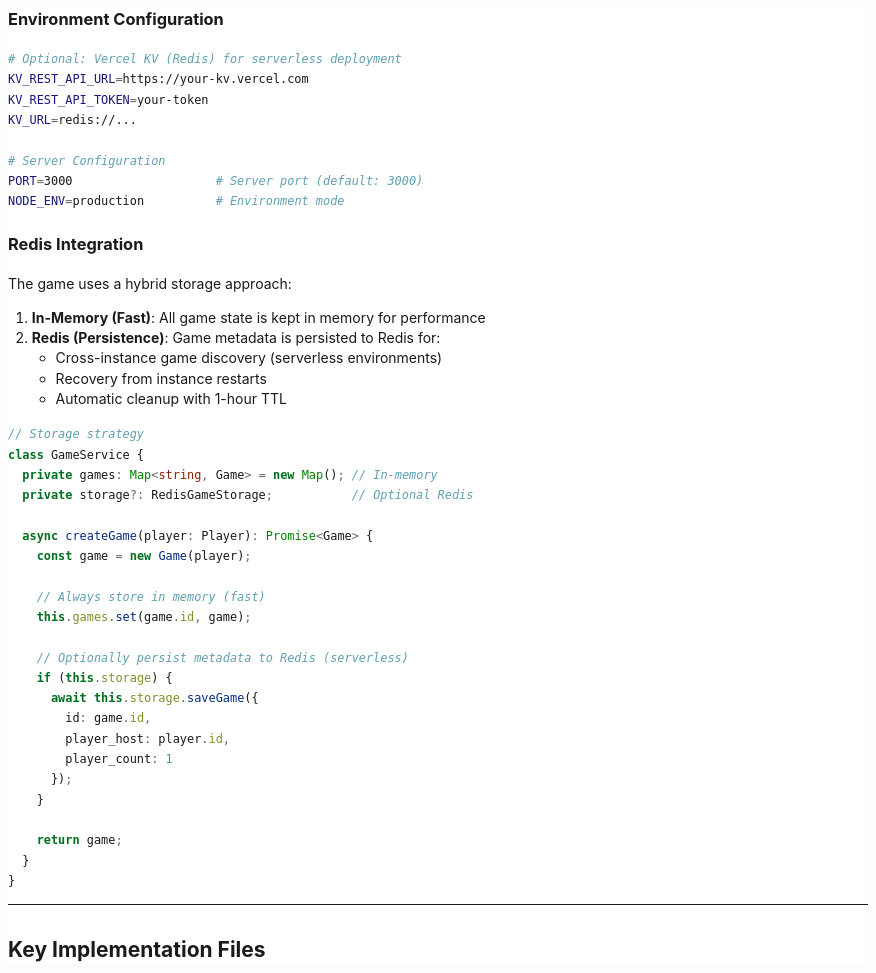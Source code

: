 ### Environment Configuration

```bash
# Optional: Vercel KV (Redis) for serverless deployment
KV_REST_API_URL=https://your-kv.vercel.com
KV_REST_API_TOKEN=your-token
KV_URL=redis://...

# Server Configuration
PORT=3000                    # Server port (default: 3000)
NODE_ENV=production          # Environment mode
```

### Redis Integration

The game uses a hybrid storage approach:

1. **In-Memory (Fast)**: All game state is kept in memory for performance
2. **Redis (Persistence)**: Game metadata is persisted to Redis for:
   - Cross-instance game discovery (serverless environments)
   - Recovery from instance restarts
   - Automatic cleanup with 1-hour TTL

```typescript
// Storage strategy
class GameService {
  private games: Map<string, Game> = new Map(); // In-memory
  private storage?: RedisGameStorage;           // Optional Redis

  async createGame(player: Player): Promise<Game> {
    const game = new Game(player);

    // Always store in memory (fast)
    this.games.set(game.id, game);

    // Optionally persist metadata to Redis (serverless)
    if (this.storage) {
      await this.storage.saveGame({
        id: game.id,
        player_host: player.id,
        player_count: 1
      });
    }

    return game;
  }
}
```

---

## Key Implementation Files
